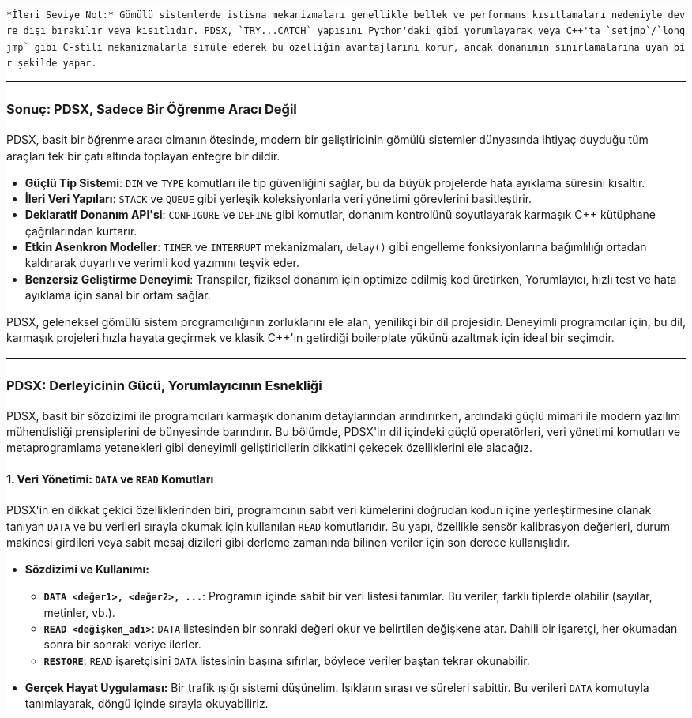     *İleri Seviye Not:* Gömülü sistemlerde istisna mekanizmaları genellikle bellek ve performans kısıtlamaları nedeniyle devre dışı bırakılır veya kısıtlıdır. PDSX, `TRY...CATCH` yapısını Python'daki gibi yorumlayarak veya C++'ta `setjmp`/`longjmp` gibi C-stili mekanizmalarla simüle ederek bu özelliğin avantajlarını korur, ancak donanımın sınırlamalarına uyan bir şekilde yapar.

-----

### Sonuç: PDSX, Sadece Bir Öğrenme Aracı Değil

PDSX, basit bir öğrenme aracı olmanın ötesinde, modern bir geliştiricinin gömülü sistemler dünyasında ihtiyaç duyduğu tüm araçları tek bir çatı altında toplayan entegre bir dildir.

  * **Güçlü Tip Sistemi**: `DIM` ve `TYPE` komutları ile tip güvenliğini sağlar, bu da büyük projelerde hata ayıklama süresini kısaltır.
  * **İleri Veri Yapıları**: `STACK` ve `QUEUE` gibi yerleşik koleksiyonlarla veri yönetimi görevlerini basitleştirir.
  * **Deklaratif Donanım API'si**: `CONFIGURE` ve `DEFINE` gibi komutlar, donanım kontrolünü soyutlayarak karmaşık C++ kütüphane çağrılarından kurtarır.
  * **Etkin Asenkron Modeller**: `TIMER` ve `INTERRUPT` mekanizmaları, `delay()` gibi engelleme fonksiyonlarına bağımlılığı ortadan kaldırarak duyarlı ve verimli kod yazımını teşvik eder.
  * **Benzersiz Geliştirme Deneyimi**: Transpiler, fiziksel donanım için optimize edilmiş kod üretirken, Yorumlayıcı, hızlı test ve hata ayıklama için sanal bir ortam sağlar.

PDSX, geleneksel gömülü sistem programcılığının zorluklarını ele alan, yenilikçi bir dil projesidir. Deneyimli programcılar için, bu dil, karmaşık projeleri hızla hayata geçirmek ve klasik C++'ın getirdiği boilerplate yükünü azaltmak için ideal bir seçimdir.

-----

### PDSX: Derleyicinin Gücü, Yorumlayıcının Esnekliği

PDSX, basit bir sözdizimi ile programcıları karmaşık donanım detaylarından arındırırken, ardındaki güçlü mimari ile modern yazılım mühendisliği prensiplerini de bünyesinde barındırır. Bu bölümde, PDSX'in dil içindeki güçlü operatörleri, veri yönetimi komutları ve metaprogramlama yetenekleri gibi deneyimli geliştiricilerin dikkatini çekecek özelliklerini ele alacağız.

#### 1\. Veri Yönetimi: `DATA` ve `READ` Komutları

PDSX'in en dikkat çekici özelliklerinden biri, programcının sabit veri kümelerini doğrudan kodun içine yerleştirmesine olanak tanıyan `DATA` ve bu verileri sırayla okumak için kullanılan `READ` komutlarıdır. Bu yapı, özellikle sensör kalibrasyon değerleri, durum makinesi girdileri veya sabit mesaj dizileri gibi derleme zamanında bilinen veriler için son derece kullanışlıdır.

  * **Sözdizimi ve Kullanımı:**

      * **`DATA <değer1>, <değer2>, ...`**: Programın içinde sabit bir veri listesi tanımlar. Bu veriler, farklı tiplerde olabilir (sayılar, metinler, vb.).
      * **`READ <değişken_adı>`**: `DATA` listesinden bir sonraki değeri okur ve belirtilen değişkene atar. Dahili bir işaretçi, her okumadan sonra bir sonraki veriye ilerler.
      * **`RESTORE`**: `READ` işaretçisini `DATA` listesinin başına sıfırlar, böylece veriler baştan tekrar okunabilir.

  * **Gerçek Hayat Uygulaması:** Bir trafik ışığı sistemi düşünelim. Işıkların sırası ve süreleri sabittir. Bu verileri `DATA` komutuyla tanımlayarak, döngü içinde sırayla okuyabiliriz.
